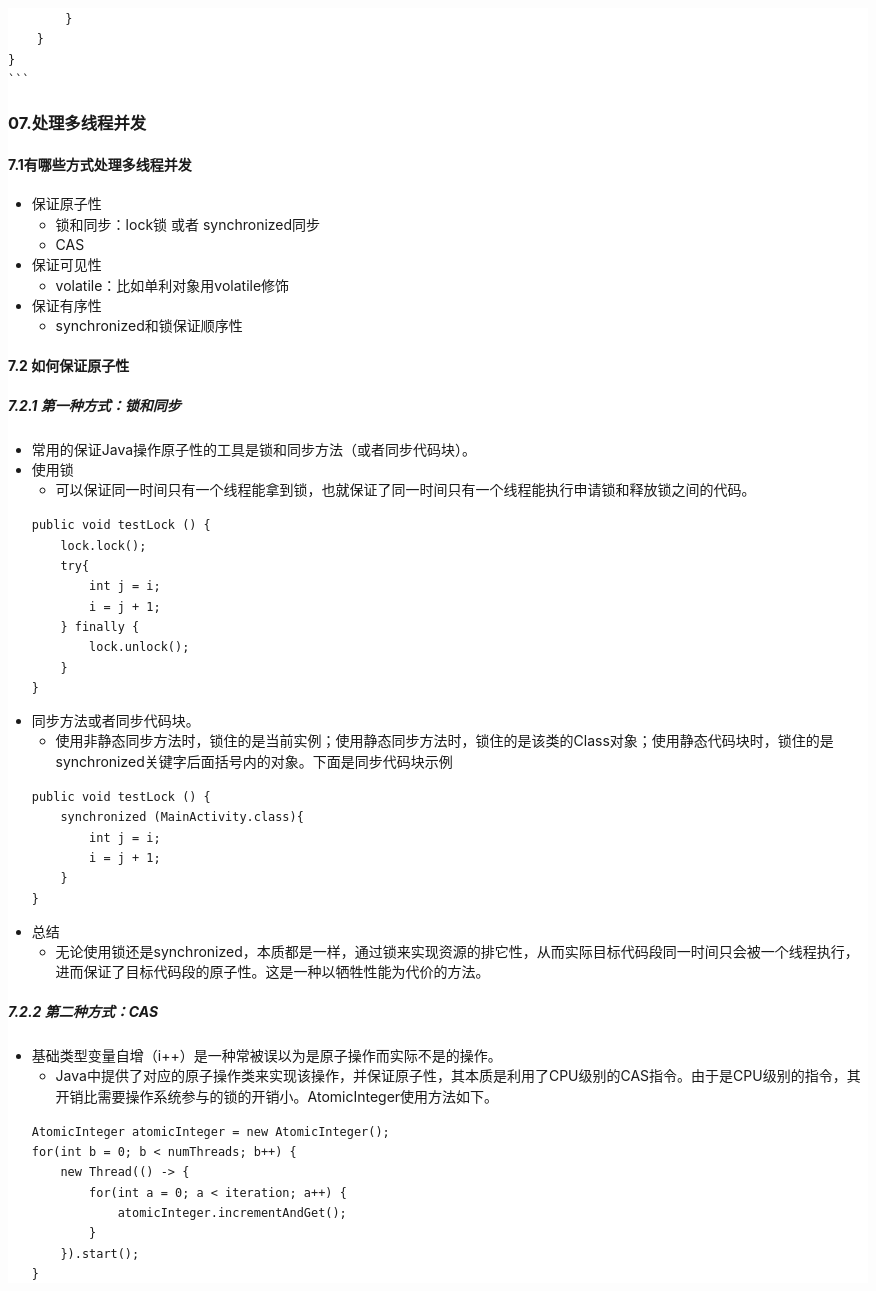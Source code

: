            }
        }
    }
    ```


### 07.处理多线程并发
#### 7.1有哪些方式处理多线程并发
- 保证原子性
    - 锁和同步：lock锁 或者 synchronized同步
    - CAS
- 保证可见性
    - volatile：比如单利对象用volatile修饰
- 保证有序性
    - synchronized和锁保证顺序性




#### 7.2 如何保证原子性
##### 7.2.1 第一种方式：锁和同步
- 常用的保证Java操作原子性的工具是锁和同步方法（或者同步代码块）。
- 使用锁
    - 可以保证同一时间只有一个线程能拿到锁，也就保证了同一时间只有一个线程能执行申请锁和释放锁之间的代码。
    ```
    public void testLock () {
        lock.lock();
        try{
            int j = i;
            i = j + 1;
        } finally {
            lock.unlock();
        }
    }
    ```
- 同步方法或者同步代码块。
    - 使用非静态同步方法时，锁住的是当前实例；使用静态同步方法时，锁住的是该类的Class对象；使用静态代码块时，锁住的是synchronized关键字后面括号内的对象。下面是同步代码块示例
    ```
    public void testLock () {
        synchronized (MainActivity.class){
            int j = i;
            i = j + 1;
        }
    }
    ```
- 总结
    - 无论使用锁还是synchronized，本质都是一样，通过锁来实现资源的排它性，从而实际目标代码段同一时间只会被一个线程执行，进而保证了目标代码段的原子性。这是一种以牺牲性能为代价的方法。


##### 7.2.2 第二种方式：CAS
- 基础类型变量自增（i++）是一种常被误以为是原子操作而实际不是的操作。
    - Java中提供了对应的原子操作类来实现该操作，并保证原子性，其本质是利用了CPU级别的CAS指令。由于是CPU级别的指令，其开销比需要操作系统参与的锁的开销小。AtomicInteger使用方法如下。
    ```
    AtomicInteger atomicInteger = new AtomicInteger();
    for(int b = 0; b < numThreads; b++) {
        new Thread(() -> {
            for(int a = 0; a < iteration; a++) {
                atomicInteger.incrementAndGet();
            }
        }).start();
    }
    ```

